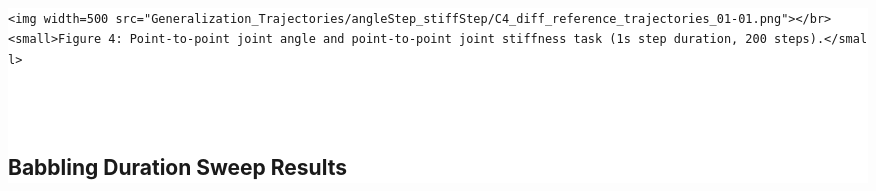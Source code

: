 	<img width=500 src="Generalization_Trajectories/angleStep_stiffStep/C4_diff_reference_trajectories_01-01.png"></br>
	<small>Figure 4: Point-to-point joint angle and point-to-point joint stiffness task (1s step duration, 200 steps).</small>
</p>
</br>
</br>


## Babbling Duration Sweep Results

<p align="center">